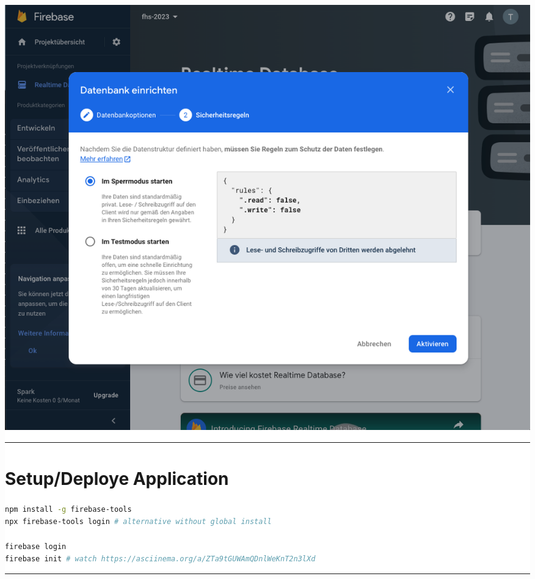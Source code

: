 ![inline](./assets/firebase_09.png)


---

# Setup/Deploye Application

```bash
npm install -g firebase-tools 
npx firebase-tools login # alternative without global install

firebase login
firebase init # watch https://asciinema.org/a/ZTa9tGUWAmQDnlWeKnT2n3lXd
```

---
